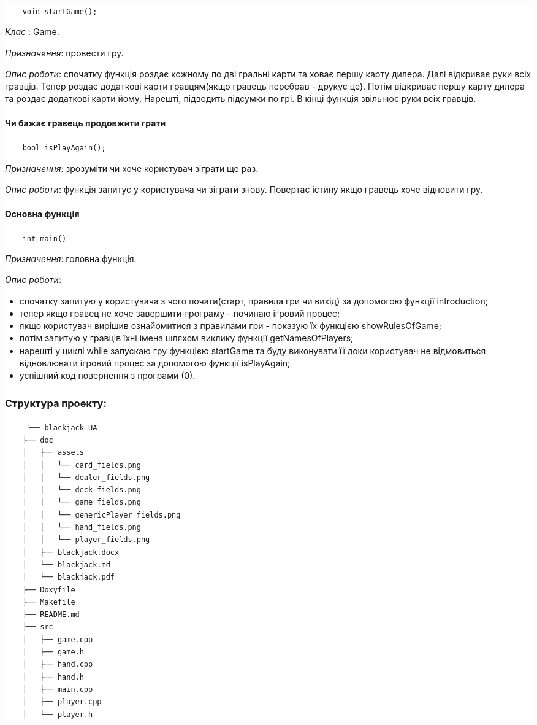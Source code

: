 ```
	void startGame();
```

*Клас* : Game.

*Призначення*: провести гру.

*Опис роботи*: спочатку функція роздає кожному по дві гральні карти та ховає першу карту дилера. Далі відкриває руки всіх гравців. Тепер роздає додаткові карти гравцям(якщо гравець перебрав - друкує це). Потім відкриває першу карту дилера та роздає додаткові карти йому. Нарешті, підводить підсумки по грі. В кінці функція звільнює руки всіх гравців.

#### Чи бажає гравець продовжити грати

```
	bool isPlayAgain();
```

*Призначення*: зрозуміти чи хоче користувач зіграти ще раз.

*Опис роботи*: функція запитує у користувача чи зіграти знову. Повертає істину якщо гравець хоче відновити гру.

#### Основна функція

```
	int main() 
```

*Призначення*: головна функція.

*Опис роботи*: 

 - спочатку запитую у користувача з чого почати(старт, правила гри чи вихід) за допомогою функції introduction;
 - тепер якщо гравец не хоче завершити програму - починаю ігровий процес;
 - якщо користувач вирішив ознайомитися з правилами гри - показую їх функцією showRulesOfGame;
 - потім запитую у гравців їхні імена шляхом виклику функції getNamesOfPlayers;
 - нарешті у циклі while запускаю гру функцією startGame та буду виконувати її доки користувач не відмовиться відновлювати ігровий процес за допомогою функції isPlayAgain;
 - успішний код повернення з програми (0).

### Структура проекту:

```
     └── blackjack_UA
	├── doc
	│   ├── assets
	│   │   └── card_fields.png
	│   │   └── dealer_fields.png
	│   │   └── deck_fields.png
	│   │   └── game_fields.png
	│   │   └── genericPlayer_fields.png
	│   │   └── hand_fields.png
	│   │   └── player_fields.png
	│   ├── blackjack.docx
	│   └── blackjack.md
	│   └── blackjack.pdf
	├── Doxyfile
	├── Makefile
	├── README.md
	├── src
	│   ├── game.cpp
	│   ├── game.h
	│   ├── hand.cpp
	│   ├── hand.h
	│   ├── main.cpp
	│   ├── player.cpp
	│   └── player.h
```